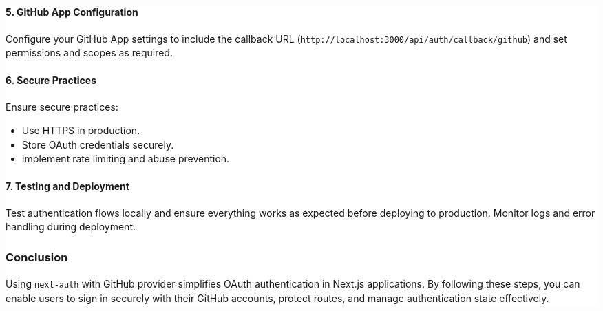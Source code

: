 #### 5. **GitHub App Configuration**

Configure your GitHub App settings to include the callback URL (`http://localhost:3000/api/auth/callback/github`) and set permissions and scopes as required.

#### 6. **Secure Practices**

Ensure secure practices:

- Use HTTPS in production.
- Store OAuth credentials securely.
- Implement rate limiting and abuse prevention.

#### 7. **Testing and Deployment**

Test authentication flows locally and ensure everything works as expected before deploying to production. Monitor logs and error handling during deployment.

### Conclusion

Using `next-auth` with GitHub provider simplifies OAuth authentication in Next.js applications. By following these steps, you can enable users to sign in securely with their GitHub accounts, protect routes, and manage authentication state effectively.
